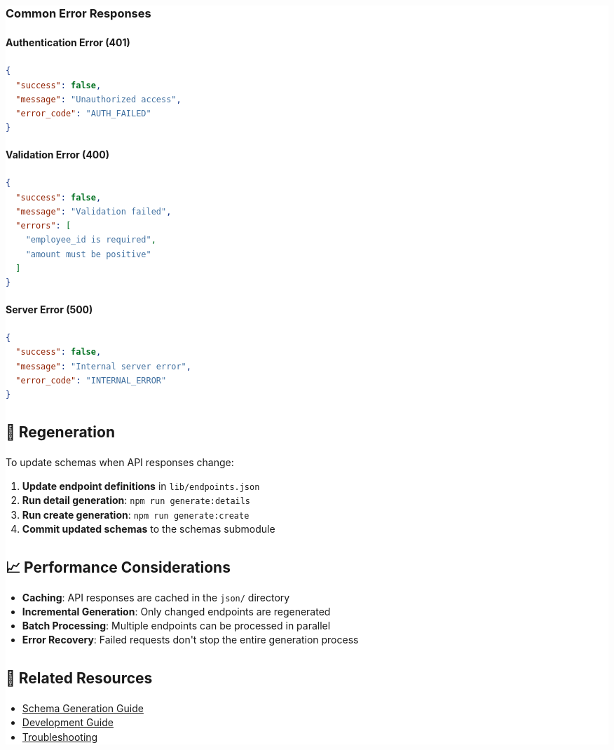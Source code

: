 ### Common Error Responses

#### Authentication Error (401)
```json
{
  "success": false,
  "message": "Unauthorized access",
  "error_code": "AUTH_FAILED"
}
```

#### Validation Error (400)
```json
{
  "success": false,
  "message": "Validation failed",
  "errors": [
    "employee_id is required",
    "amount must be positive"
  ]
}
```

#### Server Error (500)
```json
{
  "success": false,
  "message": "Internal server error",
  "error_code": "INTERNAL_ERROR"
}
```

## 🔄 Regeneration

To update schemas when API responses change:

1. **Update endpoint definitions** in `lib/endpoints.json`
2. **Run detail generation**: `npm run generate:details`
3. **Run create generation**: `npm run generate:create`
4. **Commit updated schemas** to the schemas submodule

## 📈 Performance Considerations

- **Caching**: API responses are cached in the `json/` directory
- **Incremental Generation**: Only changed endpoints are regenerated
- **Batch Processing**: Multiple endpoints can be processed in parallel
- **Error Recovery**: Failed requests don't stop the entire generation process

## 🔗 Related Resources

- [Schema Generation Guide](./SCHEMA_GENERATION.md)
- [Development Guide](./DEVELOPMENT.md)
- [Troubleshooting](./TROUBLESHOOTING.md)